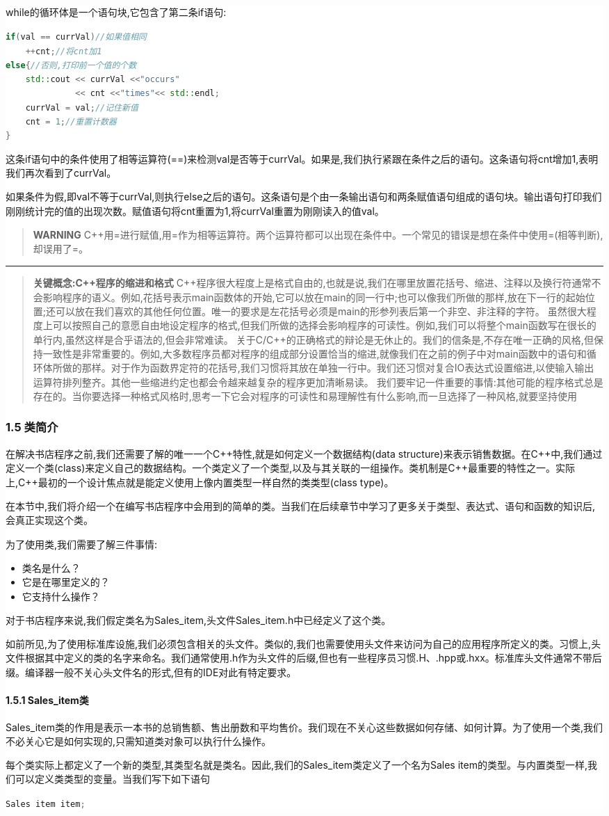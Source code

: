 while的循环体是一个语句块,它包含了第二条if语句:

```cpp
if(val == currVal)//如果值相同
    ++cnt;//将cnt加1
else{//否则,打印前一个值的个数
    std::cout << currVal <<"occurs"
              << cnt <<"times"<< std::endl;
    currVal = val;//记住新值
    cnt = 1;//重置计数器
}
```

这条if语句中的条件使用了相等运算符(==)来检测val是否等于currVal。如果是,我们执行紧跟在条件之后的语句。这条语句将cnt增加1,表明我们再次看到了currVal。

如果条件为假,即val不等于currVal,则执行else之后的语句。这条语句是个由一条输出语句和两条赋值语句组成的语句块。输出语句打印我们刚刚统计完的值的出现次数。赋值语句将cnt重置为1,将currVal重置为刚刚读入的值val。

>**WARNING**
>C++用=进行赋值,用=作为相等运算符。两个运算符都可以出现在条件中。一个常见的错误是想在条件中使用=(相等判断),却误用了=。

---

>**关键概念:C++程序的缩进和格式**
>C++程序很大程度上是格式自由的,也就是说,我们在哪里放置花括号、缩进、注释以及换行符通常不会影响程序的语义。例如,花括号表示main函数体的开始,它可以放在main的同一行中;也可以像我们所做的那样,放在下一行的起始位置;还可以放在我们喜欢的其他任何位置。唯一的要求是左花括号必须是main的形参列表后第一个非空、非注释的字符。
>虽然很大程度上可以按照自己的意愿自由地设定程序的格式,但我们所做的选择会影响程序的可读性。例如,我们可以将整个main函数写在很长的单行内,虽然这样是合乎语法的,但会非常难读。
>关于C/C++的正确格式的辩论是无休止的。我们的信条是,不存在唯一正确的风格,但保持一致性是非常重要的。例如,大多数程序员都对程序的组成部分设置恰当的缩进,就像我们在之前的例子中对main函数中的语句和循环体所做的那样。对于作为函数界定符的花括号,我们习惯将其放在单独一行中。我们还习惯对复合IO表达式设置缩进,以使输入输出运算符排列整齐。其他一些缩进约定也都会令越来越复杂的程序更加清晰易读。
>我们要牢记一件重要的事情:其他可能的程序格式总是存在的。当你要选择一种格式风格时,思考一下它会对程序的可读性和易理解性有什么影响,而一旦选择了一种风格,就要坚持使用

### 1.5 类简介

在解决书店程序之前,我们还需要了解的唯一一个C++特性,就是如何定义一个数据结构(data structure)来表示销售数据。在C++中,我们通过定义一个类(class)来定义自己的数据结构。一个类定义了一个类型,以及与其关联的一组操作。类机制是C++最重要的特性之一。实际上,C++最初的一个设计焦点就是能定义使用上像内置类型一样自然的类类型(class type)。

在本节中,我们将介绍一个在编写书店程序中会用到的简单的类。当我们在后续章节中学习了更多关于类型、表达式、语句和函数的知识后,会真正实现这个类。

为了使用类,我们需要了解三件事情:

- 类名是什么？
- 它是在哪里定义的？
- 它支持什么操作？

对于书店程序来说,我们假定类名为Sales_item,头文件Sales_item.h中已经定义了这个类。

如前所见,为了使用标准库设施,我们必须包含相关的头文件。类似的,我们也需要使用头文件来访问为自己的应用程序所定义的类。习惯上,头文件根据其中定义的类的名字来命名。我们通常使用.h作为头文件的后缀,但也有一些程序员习惯.H、.hpp或.hxx。标准库头文件通常不带后缀。编译器一般不关心头文件名的形式,但有的IDE对此有特定要求。

#### 1.5.1 Sales_item类

Sales_item类的作用是表示一本书的总销售额、售出册数和平均售价。我们现在不关心这些数据如何存储、如何计算。为了使用一个类,我们不必关心它是如何实现的,只需知道类对象可以执行什么操作。

每个类实际上都定义了一个新的类型,其类型名就是类名。因此,我们的Sales_item类定义了一个名为Sales item的类型。与内置类型一样,我们可以定义类类型的变量。当我们写下如下语句

```cpp
Sales item item;
```
